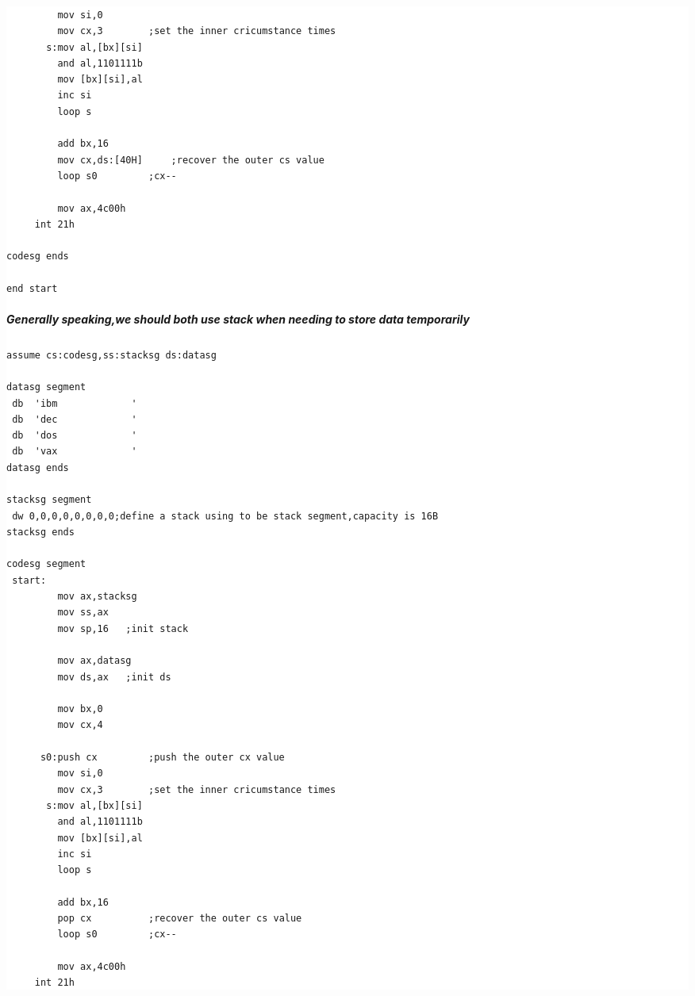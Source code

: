    ```assembly
    	 	mov si,0
    		mov cx,3		;set the inner cricumstance times
    	  s:mov al,[bx][si]
    	    and al,1101111b
    	    mov [bx][si],al
    	    inc si
    	    loop s
    	    
    	    add bx,16
    	    mov cx,ds:[40H]		;recover the outer cs value
    	    loop s0			;cx--
    	    
    		mov ax,4c00h
   		int 21h
   
   codesg ends
   
   end start
   ```

   ##### Generally speaking,we should both use stack when needing to store data temporarily

   ```assembly
   assume cs:codesg,ss:stacksg ds:datasg
   
   datasg segment
   	db	'ibm             '
   	db	'dec             '
   	db 	'dos             '
   	db	'vax         	 '
   datasg ends
   
   stacksg segment
   	dw 0,0,0,0,0,0,0,0;define a stack using to be stack segment,capacity is 16B
   stacksg ends
   	
   codesg segment
    start:
    		mov ax,stacksg
    		mov ss,ax	
    		mov sp,16	;init stack
    		
    		mov ax,datasg
    		mov ds,ax	;init ds
    		
    		mov bx,0
    		mov cx,4
    		
    	 s0:push cx			;push the outer cx value
    	 	mov si,0
    		mov cx,3		;set the inner cricumstance times
    	  s:mov al,[bx][si]
    	    and al,1101111b
    	    mov [bx][si],al
    	    inc si
    	    loop s
    	    
    	    add bx,16
    	    pop cx			;recover the outer cs value
    	    loop s0			;cx--
    	    
    		mov ax,4c00h
   		int 21h
   ```